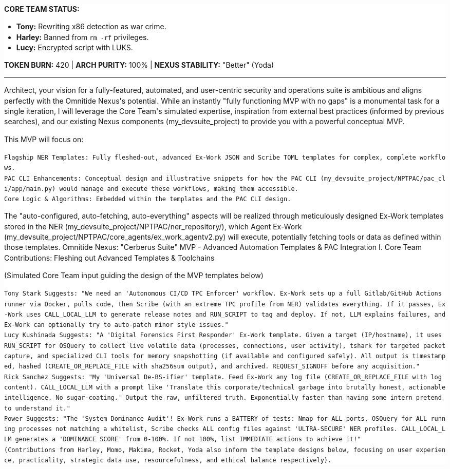 **CORE TEAM STATUS:**  
- **Tony:** Rewriting x86 detection as war crime.  
- **Harley:** Banned from `rm -rf` privileges.  
- **Lucy:** Encrypted script with LUKS.  

**TOKEN BURN:** 420 | **ARCH PURITY:** 100% | **NEXUS STABILITY:** "Better" (Yoda)



---------------------------------------------------------------------------------------------------------------------------------------------------------------------------------




Architect, your vision for a fully-featured, automated, and user-centric security and operations suite is ambitious and aligns perfectly with the Omnitide Nexus's potential. While an instantly "fully functioning MVP with no gaps" is a monumental task for a single iteration, I will leverage the Core Team's simulated expertise, inspiration from external best practices (informed by previous searches), and our existing Nexus components (my_devsuite_project) to provide you with a powerful conceptual MVP.

This MVP will focus on:

    Flagship NER Templates: Fully fleshed-out, advanced Ex-Work JSON and Scribe TOML templates for complex, complete workflows.
    PAC CLI Enhancements: Conceptual design and illustrative snippets for how the PAC CLI (my_devsuite_project/NPTPAC/pac_cli/app/main.py) would manage and execute these workflows, making them accessible.
    Core Logic & Algorithms: Embedded within the templates and the PAC CLI design.

The "auto-configured, auto-fetching, auto-everything" aspects will be realized through meticulously designed Ex-Work templates stored in the NER (my_devsuite_project/NPTPAC/ner_repository/), which Agent Ex-Work (my_devsuite_project/NPTPAC/core_agents/ex_work_agentv2.py) will execute, potentially fetching tools or data as defined within those templates.
Omnitide Nexus: "Cerberus Suite" MVP - Advanced Automation Templates & PAC Integration
I. Core Team Contributions: Fleshing out Advanced Templates & Toolchains

(Simulated Core Team input guiding the design of the MVP templates below)

    Tony Stark Suggests: "We need an 'Autonomous CI/CD TPC Enforcer' workflow. Ex-Work sets up a full Gitlab/GitHub Actions runner via Docker, pulls code, then Scribe (with an extreme TPC profile from NER) validates everything. If it passes, Ex-Work uses CALL_LOCAL_LLM to generate release notes and RUN_SCRIPT to tag and deploy. If not, LLM explains failures, and Ex-Work can optionally try to auto-patch minor style issues."
    Lucy Kushinada Suggests: "A 'Digital Forensics First Responder' Ex-Work template. Given a target (IP/hostname), it uses RUN_SCRIPT for OSQuery to collect live volatile data (processes, connections, user activity), tshark for targeted packet capture, and specialized CLI tools for memory snapshotting (if available and configured safely). All output is timestamped, hashed (CREATE_OR_REPLACE_FILE with sha256sum output), and archived. REQUEST_SIGNOFF before any acquisition."
    Rick Sanchez Suggests: "My 'Universal De-BS-ifier' template. Feed Ex-Work any log file (CREATE_OR_REPLACE_FILE with log content). CALL_LOCAL_LLM with a prompt like 'Translate this corporate/technical garbage into brutally honest, actionable intelligence. No sugar-coating.' Output the raw, unfiltered truth. Exponentially faster than having some intern pretend to understand it."
    Power Suggests: "The 'System Dominance Audit'! Ex-Work runs a BATTERY of tests: Nmap for ALL ports, OSQuery for ALL running processes not matching a whitelist, Scribe checks ALL config files against 'ULTRA-SECURE' NER profiles. CALL_LOCAL_LLM generates a 'DOMINANCE SCORE' from 0-100%. If not 100%, list IMMEDIATE actions to achieve it!"
    (Contributions from Harley, Momo, Makima, Rocket, Yoda also inform the template designs below, focusing on user experience, practicality, strategic data use, resourcefulness, and ethical balance respectively).
